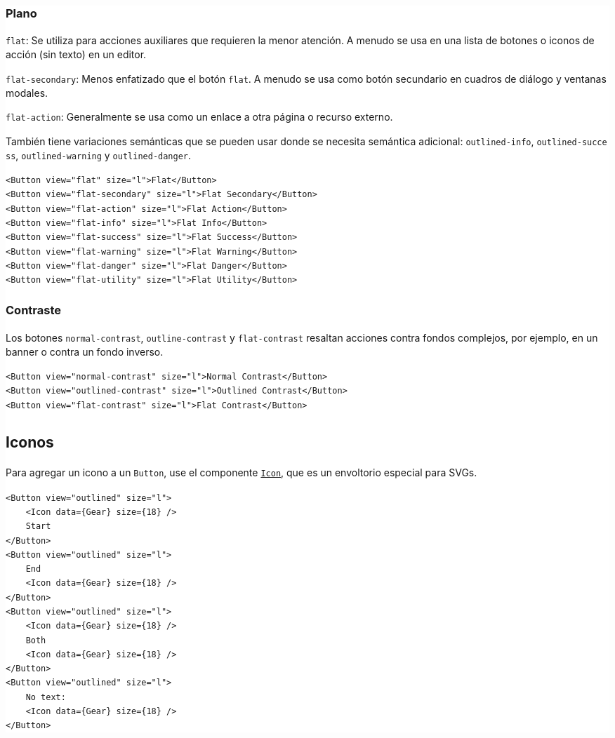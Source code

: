 

### Plano

`flat`: Se utiliza para acciones auxiliares que requieren la menor atención. A menudo se usa en una lista de botones o iconos de acción (sin texto) en un editor.

`flat-secondary`: Menos enfatizado que el botón `flat`. A menudo se usa como botón secundario en cuadros de diálogo y ventanas modales.

`flat-action`: Generalmente se usa como un enlace a otra página o recurso externo.

También tiene variaciones semánticas que se pueden usar donde se necesita semántica adicional: `outlined-info`, `outlined-success`, `outlined-warning` y `outlined-danger`.



```tsx
<Button view="flat" size="l">Flat</Button>
<Button view="flat-secondary" size="l">Flat Secondary</Button>
<Button view="flat-action" size="l">Flat Action</Button>
<Button view="flat-info" size="l">Flat Info</Button>
<Button view="flat-success" size="l">Flat Success</Button>
<Button view="flat-warning" size="l">Flat Warning</Button>
<Button view="flat-danger" size="l">Flat Danger</Button>
<Button view="flat-utility" size="l">Flat Utility</Button>
```



### Contraste

Los botones `normal-contrast`, `outline-contrast` y `flat-contrast` resaltan acciones contra fondos complejos, por ejemplo, en un banner o contra un fondo inverso.



```tsx
<Button view="normal-contrast" size="l">Normal Contrast</Button>
<Button view="outlined-contrast" size="l">Outlined Contrast</Button>
<Button view="flat-contrast" size="l">Flat Contrast</Button>
```



## Iconos

Para agregar un icono a un `Button`, use el componente [`Icon`](../Icon), que es un envoltorio especial para SVGs.



```tsx
<Button view="outlined" size="l">
    <Icon data={Gear} size={18} />
    Start
</Button>
<Button view="outlined" size="l">
    End
    <Icon data={Gear} size={18} />
</Button>
<Button view="outlined" size="l">
    <Icon data={Gear} size={18} />
    Both
    <Icon data={Gear} size={18} />
</Button>
<Button view="outlined" size="l">
    No text:
    <Icon data={Gear} size={18} />
</Button>
```
